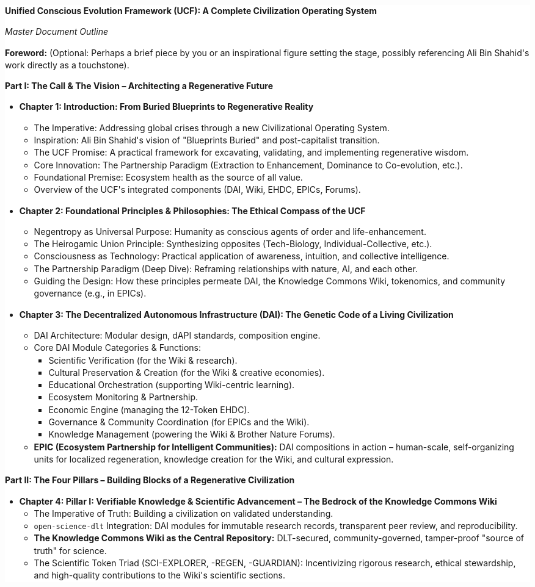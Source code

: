 **Unified Conscious Evolution Framework (UCF): A Complete Civilization Operating System** 

*Master Document Outline*

**Foreword:** (Optional: Perhaps a brief piece by you or an inspirational figure setting the stage, possibly referencing Ali Bin Shahid's work directly as a touchstone).

**Part I: The Call & The Vision – Architecting a Regenerative Future**

*   **Chapter 1: Introduction: From Buried Blueprints to Regenerative Reality**
    *   The Imperative: Addressing global crises through a new Civilizational Operating System.
    *   Inspiration: Ali Bin Shahid's vision of "Blueprints Buried" and post-capitalist transition.
    *   The UCF Promise: A practical framework for excavating, validating, and implementing regenerative wisdom.
    *   Core Innovation: The Partnership Paradigm (Extraction to Enhancement, Dominance to Co-evolution, etc.).
    *   Foundational Premise: Ecosystem health as the source of all value.
    *   Overview of the UCF's integrated components (DAI, Wiki, EHDC, EPICs, Forums).

*   **Chapter 2: Foundational Principles & Philosophies: The Ethical Compass of the UCF**
    *   Negentropy as Universal Purpose: Humanity as conscious agents of order and life-enhancement.
    *   The Heirogamic Union Principle: Synthesizing opposites (Tech-Biology, Individual-Collective, etc.).
    *   Consciousness as Technology: Practical application of awareness, intuition, and collective intelligence.
    *   The Partnership Paradigm (Deep Dive): Reframing relationships with nature, AI, and each other.
    *   Guiding the Design: How these principles permeate DAI, the Knowledge Commons Wiki, tokenomics, and community governance (e.g., in EPICs).

*   **Chapter 3: The Decentralized Autonomous Infrastructure (DAI): The Genetic Code of a Living Civilization**
    *   DAI Architecture: Modular design, dAPI standards, composition engine.
    *   Core DAI Module Categories & Functions:
        *   Scientific Verification (for the Wiki & research).
        *   Cultural Preservation & Creation (for the Wiki & creative economies).
        *   Educational Orchestration (supporting Wiki-centric learning).
        *   Ecosystem Monitoring & Partnership.
        *   Economic Engine (managing the 12-Token EHDC).
        *   Governance & Community Coordination (for EPICs and the Wiki).
        *   Knowledge Management (powering the Wiki & Brother Nature Forums).
    *   **EPIC (Ecosystem Partnership for Intelligent Communities):** DAI compositions in action – human-scale, self-organizing units for localized regeneration, knowledge creation for the Wiki, and cultural expression.

**Part II: The Four Pillars – Building Blocks of a Regenerative Civilization**

*   **Chapter 4: Pillar I: Verifiable Knowledge & Scientific Advancement – The Bedrock of the Knowledge Commons Wiki**
    *   The Imperative of Truth: Building a civilization on validated understanding.
    *   `open-science-dlt` Integration: DAI modules for immutable research records, transparent peer review, and reproducibility.
    *   **The Knowledge Commons Wiki as the Central Repository:** DLT-secured, community-governed, tamper-proof "source of truth" for science.
    *   The Scientific Token Triad (SCI-EXPLORER, -REGEN, -GUARDIAN): Incentivizing rigorous research, ethical stewardship, and high-quality contributions to the Wiki's scientific sections.
